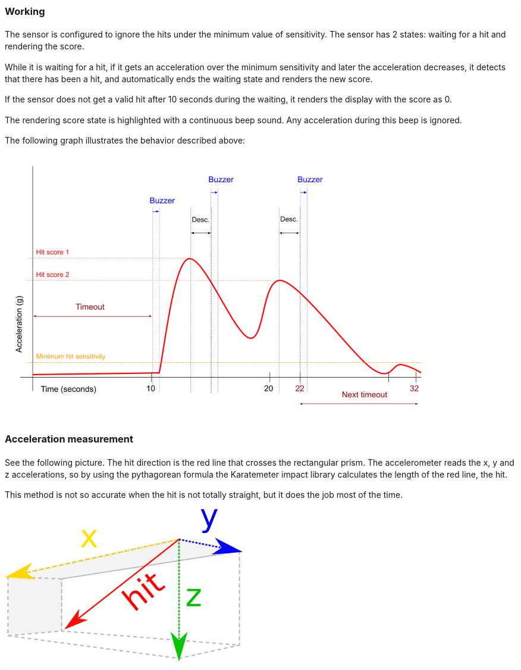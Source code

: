### Working ###

The sensor is configured to ignore the hits under the minimum value of sensitivity.
The sensor has 2 states: waiting for a hit and rendering the score.

While it is waiting for a hit, if it gets an acceleration over the minimum 
sensitivity and later the acceleration decreases, it detects that there has been
a hit, and automatically ends the waiting state and renders the new score.

If the sensor does not get a valid hit after 10 seconds during the waiting, it 
renders the display with the score as 0.

The rendering score state is highlighted with a continuous beep sound. Any 
acceleration during this beep is ignored.

The following graph illustrates the behavior described above:

![Impact graph](doc/img/karatemeterimpact.png)

### Acceleration measurement ###

See the following picture. The hit direction is the red line that crosses the 
rectangular prism. The accelerometer reads the x, y and z accelerations, so 
by using the pythagorean formula the Karatemeter impact library calculates the
length of the red line, the hit.

This method is not so accurate when the hit is not totally straight, but it does 
the job most of the time.

![Axes graph](doc/img/axes.png)
